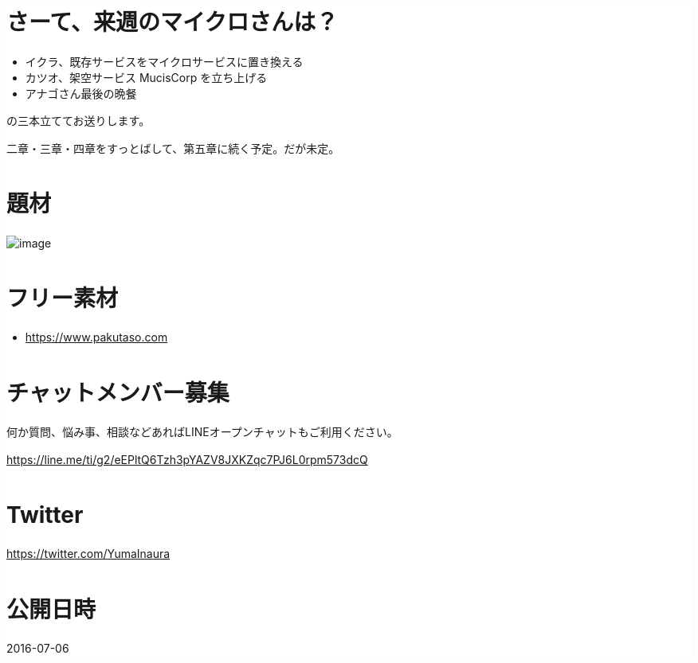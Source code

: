 # さーて、来週のマイクロさんは？

- イクラ、既存サービスをマイクロサービスに置き換える
- カツオ、架空サービス MucisCorp を立ち上げる　
- アナゴさん最後の晩餐

の三本立ててお送りします。

二章・三章・四章をすっとばして、第五章に続く予定。だが未定。

# 題材

![image](https://qiita-image-store.s3.amazonaws.com/0/89618/e9ec5edf-a6a2-1423-b401-6b818e09a64b.png)

# フリー素材

- https://www.pakutaso.com











# チャットメンバー募集


何か質問、悩み事、相談などあればLINEオープンチャットもご利用ください。

https://line.me/ti/g2/eEPltQ6Tzh3pYAZV8JXKZqc7PJ6L0rpm573dcQ





# Twitter


https://twitter.com/YumaInaura






# 公開日時

2016-07-06

